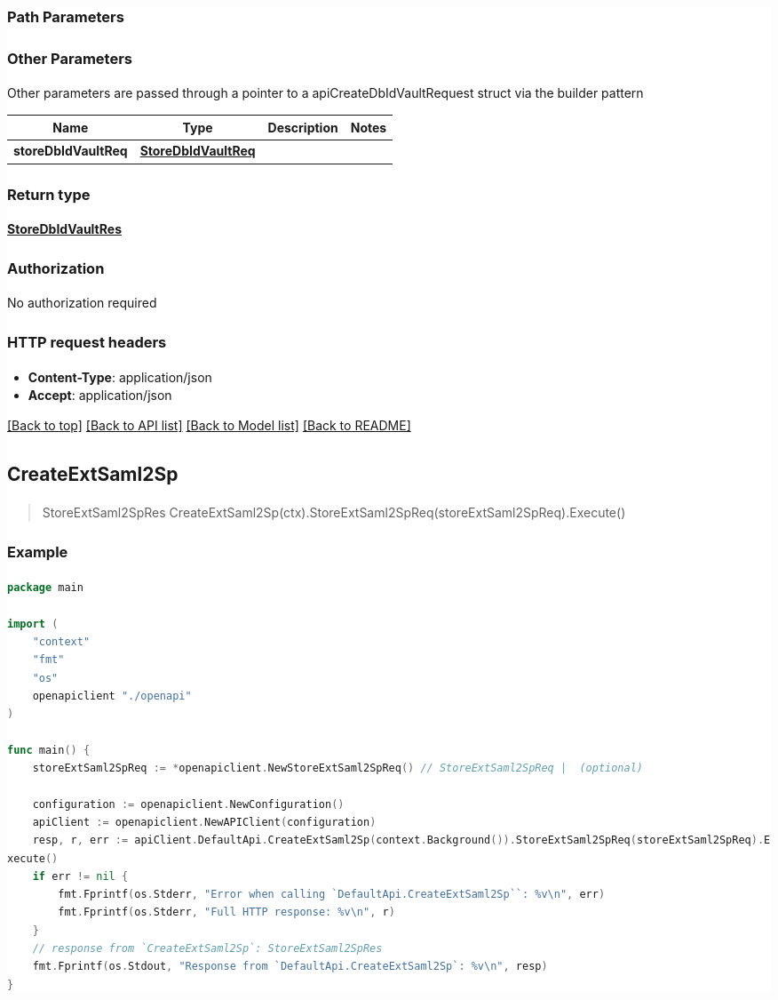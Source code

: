 ### Path Parameters



### Other Parameters

Other parameters are passed through a pointer to a apiCreateDbIdVaultRequest struct via the builder pattern


Name | Type | Description  | Notes
------------- | ------------- | ------------- | -------------
 **storeDbIdVaultReq** | [**StoreDbIdVaultReq**](StoreDbIdVaultReq.md) |  | 

### Return type

[**StoreDbIdVaultRes**](StoreDbIdVaultRes.md)

### Authorization

No authorization required

### HTTP request headers

- **Content-Type**: application/json
- **Accept**: application/json

[[Back to top]](#) [[Back to API list]](../README.md#documentation-for-api-endpoints)
[[Back to Model list]](../README.md#documentation-for-models)
[[Back to README]](../README.md)


## CreateExtSaml2Sp

> StoreExtSaml2SpRes CreateExtSaml2Sp(ctx).StoreExtSaml2SpReq(storeExtSaml2SpReq).Execute()



### Example

```go
package main

import (
    "context"
    "fmt"
    "os"
    openapiclient "./openapi"
)

func main() {
    storeExtSaml2SpReq := *openapiclient.NewStoreExtSaml2SpReq() // StoreExtSaml2SpReq |  (optional)

    configuration := openapiclient.NewConfiguration()
    apiClient := openapiclient.NewAPIClient(configuration)
    resp, r, err := apiClient.DefaultApi.CreateExtSaml2Sp(context.Background()).StoreExtSaml2SpReq(storeExtSaml2SpReq).Execute()
    if err != nil {
        fmt.Fprintf(os.Stderr, "Error when calling `DefaultApi.CreateExtSaml2Sp``: %v\n", err)
        fmt.Fprintf(os.Stderr, "Full HTTP response: %v\n", r)
    }
    // response from `CreateExtSaml2Sp`: StoreExtSaml2SpRes
    fmt.Fprintf(os.Stdout, "Response from `DefaultApi.CreateExtSaml2Sp`: %v\n", resp)
}
```
